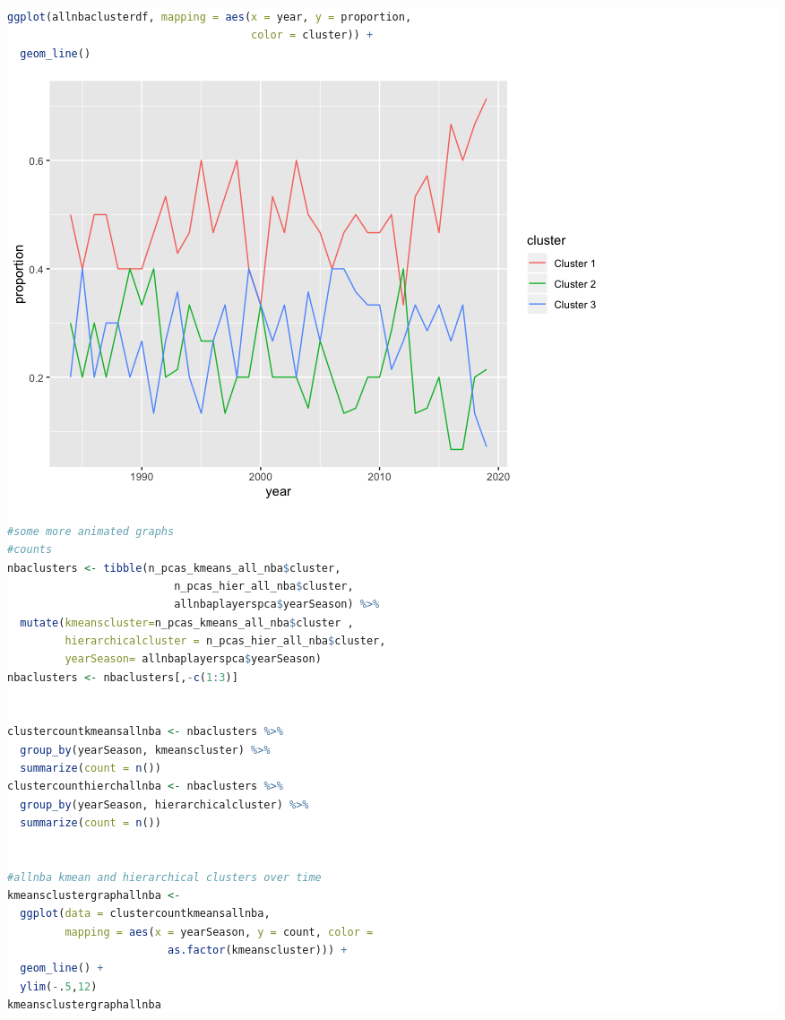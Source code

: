 ``` r
ggplot(allnbaclusterdf, mapping = aes(x = year, y = proportion, 
                                      color = cluster)) + 
  geom_line()
```

![](nba_technical_report_files/figure-gfm/unnamed-chunk-7-4.png)

``` r
#some more animated graphs
#counts
nbaclusters <- tibble(n_pcas_kmeans_all_nba$cluster, 
                          n_pcas_hier_all_nba$cluster,
                          allnbaplayerspca$yearSeason) %>%
  mutate(kmeanscluster=n_pcas_kmeans_all_nba$cluster ,
         hierarchicalcluster = n_pcas_hier_all_nba$cluster,
         yearSeason= allnbaplayerspca$yearSeason)
nbaclusters <- nbaclusters[,-c(1:3)]


clustercountkmeansallnba <- nbaclusters %>%
  group_by(yearSeason, kmeanscluster) %>%
  summarize(count = n())
clustercounthierchallnba <- nbaclusters %>%
  group_by(yearSeason, hierarchicalcluster) %>%
  summarize(count = n())


#allnba kmean and hierarchical clusters over time
kmeansclustergraphallnba <-
  ggplot(data = clustercountkmeansallnba, 
         mapping = aes(x = yearSeason, y = count, color = 
                         as.factor(kmeanscluster))) +
  geom_line() +
  ylim(-.5,12)
kmeansclustergraphallnba
```
